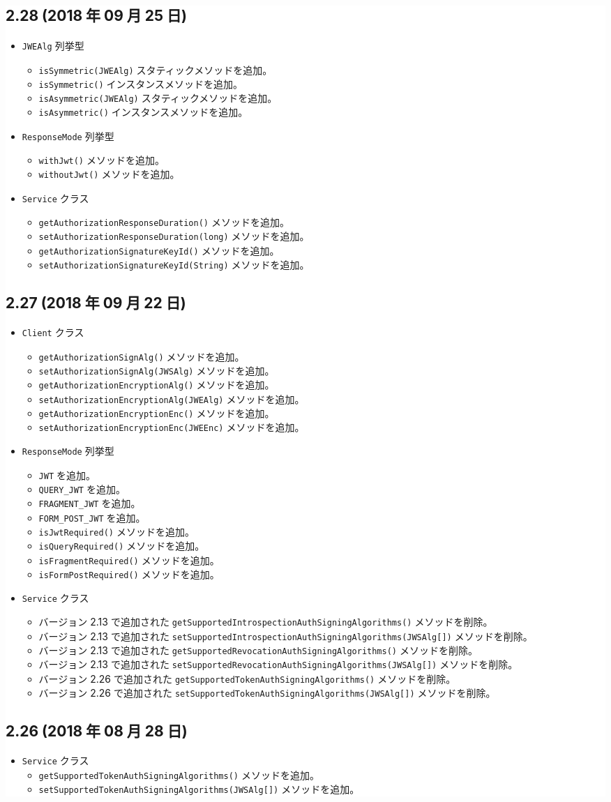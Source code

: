 
2.28 (2018 年 09 月 25 日)
--------------------------

- `JWEAlg` 列挙型
    * `isSymmetric(JWEAlg)` スタティックメソッドを追加。
    * `isSymmetric()` インスタンスメソッドを追加。
    * `isAsymmetric(JWEAlg)` スタティックメソッドを追加。
    * `isAsymmetric()` インスタンスメソッドを追加。

- `ResponseMode` 列挙型
    * `withJwt()` メソッドを追加。
    * `withoutJwt()` メソッドを追加。

- `Service` クラス
    * `getAuthorizationResponseDuration()` メソッドを追加。
    * `setAuthorizationResponseDuration(long)` メソッドを追加。
    * `getAuthorizationSignatureKeyId()` メソッドを追加。
    * `setAuthorizationSignatureKeyId(String)` メソッドを追加。


2.27 (2018 年 09 月 22 日)
--------------------------

- `Client` クラス
    * `getAuthorizationSignAlg()` メソッドを追加。
    * `setAuthorizationSignAlg(JWSAlg)` メソッドを追加。
    * `getAuthorizationEncryptionAlg()` メソッドを追加。
    * `setAuthorizationEncryptionAlg(JWEAlg)` メソッドを追加。
    * `getAuthorizationEncryptionEnc()` メソッドを追加。
    * `setAuthorizationEncryptionEnc(JWEEnc)` メソッドを追加。

- `ResponseMode` 列挙型
    * `JWT` を追加。
    * `QUERY_JWT` を追加。
    * `FRAGMENT_JWT` を追加。
    * `FORM_POST_JWT` を追加。
    * `isJwtRequired()` メソッドを追加。
    * `isQueryRequired()` メソッドを追加。
    * `isFragmentRequired()` メソッドを追加。
    * `isFormPostRequired()` メソッドを追加。

- `Service` クラス
    * バージョン 2.13 で追加された `getSupportedIntrospectionAuthSigningAlgorithms()` メソッドを削除。
    * バージョン 2.13 で追加された `setSupportedIntrospectionAuthSigningAlgorithms(JWSAlg[])` メソッドを削除。
    * バージョン 2.13 で追加された `getSupportedRevocationAuthSigningAlgorithms()` メソッドを削除。
    * バージョン 2.13 で追加された `setSupportedRevocationAuthSigningAlgorithms(JWSAlg[])` メソッドを削除。
    * バージョン 2.26 で追加された `getSupportedTokenAuthSigningAlgorithms()` メソッドを削除。
    * バージョン 2.26 で追加された `setSupportedTokenAuthSigningAlgorithms(JWSAlg[])` メソッドを削除。


2.26 (2018 年 08 月 28 日)
--------------------------

- `Service` クラス
    * `getSupportedTokenAuthSigningAlgorithms()` メソッドを追加。
    * `setSupportedTokenAuthSigningAlgorithms(JWSAlg[])` メソッドを追加。
